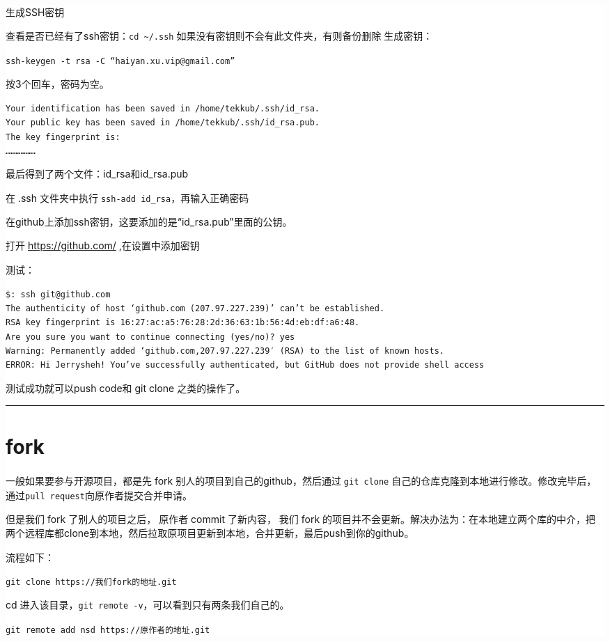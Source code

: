 生成SSH密钥

查看是否已经有了ssh密钥：`cd ~/.ssh`
如果没有密钥则不会有此文件夹，有则备份删除
生成密钥：
```
ssh-keygen -t rsa -C “haiyan.xu.vip@gmail.com”
```

按3个回车，密码为空。
```
Your identification has been saved in /home/tekkub/.ssh/id_rsa.
Your public key has been saved in /home/tekkub/.ssh/id_rsa.pub.
The key fingerprint is:
………………
```

最后得到了两个文件：id_rsa和id_rsa.pub

在 .ssh 文件夹中执行 `ssh-add id_rsa`，再输入正确密码

在github上添加ssh密钥，这要添加的是“id_rsa.pub”里面的公钥。

打开  https://github.com/ ,在设置中添加密钥

测试：
```
$: ssh git@github.com
The authenticity of host ‘github.com (207.97.227.239)’ can’t be established.
RSA key fingerprint is 16:27:ac:a5:76:28:2d:36:63:1b:56:4d:eb:df:a6:48.
Are you sure you want to continue connecting (yes/no)? yes
Warning: Permanently added ‘github.com,207.97.227.239′ (RSA) to the list of known hosts.
ERROR: Hi Jerrysheh! You’ve successfully authenticated, but GitHub does not provide shell access
```

测试成功就可以push code和 git clone 之类的操作了。

---

# fork

一般如果要参与开源项目，都是先 fork 别人的项目到自己的github，然后通过 `git clone` 自己的仓库克隆到本地进行修改。修改完毕后，通过`pull request`向原作者提交合并申请。

但是我们 fork 了别人的项目之后， 原作者 commit 了新内容， 我们 fork 的项目并不会更新。解决办法为：在本地建立两个库的中介，把两个远程库都clone到本地，然后拉取原项目更新到本地，合并更新，最后push到你的github。

流程如下：

```
git clone https://我们fork的地址.git
```

cd 进入该目录，`git remote -v`，可以看到只有两条我们自己的。

```
git remote add nsd https://原作者的地址.git  
```
